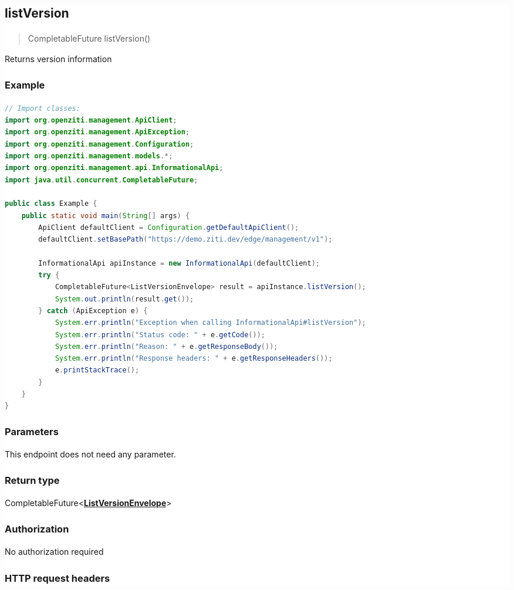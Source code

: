 
## listVersion

> CompletableFuture<ListVersionEnvelope> listVersion()

Returns version information

### Example

```java
// Import classes:
import org.openziti.management.ApiClient;
import org.openziti.management.ApiException;
import org.openziti.management.Configuration;
import org.openziti.management.models.*;
import org.openziti.management.api.InformationalApi;
import java.util.concurrent.CompletableFuture;

public class Example {
    public static void main(String[] args) {
        ApiClient defaultClient = Configuration.getDefaultApiClient();
        defaultClient.setBasePath("https://demo.ziti.dev/edge/management/v1");

        InformationalApi apiInstance = new InformationalApi(defaultClient);
        try {
            CompletableFuture<ListVersionEnvelope> result = apiInstance.listVersion();
            System.out.println(result.get());
        } catch (ApiException e) {
            System.err.println("Exception when calling InformationalApi#listVersion");
            System.err.println("Status code: " + e.getCode());
            System.err.println("Reason: " + e.getResponseBody());
            System.err.println("Response headers: " + e.getResponseHeaders());
            e.printStackTrace();
        }
    }
}
```

### Parameters

This endpoint does not need any parameter.

### Return type

CompletableFuture<[**ListVersionEnvelope**](ListVersionEnvelope.md)>


### Authorization

No authorization required

### HTTP request headers
